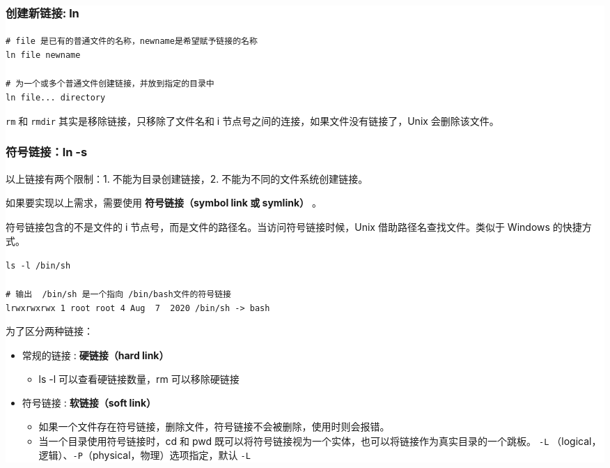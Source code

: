 ### 创建新链接: ln

 ```shell
 # file 是已有的普通文件的名称，newname是希望赋予链接的名称
 ln file newname
 
 # 为一个或多个普通文件创建链接，并放到指定的目录中
 ln file... directory
 ```

`rm` 和 `rmdir` 其实是移除链接，只移除了文件名和 i 节点号之间的连接，如果文件没有链接了，Unix 会删除该文件。

### 符号链接：ln -s

以上链接有两个限制：1. 不能为目录创建链接，2. 不能为不同的文件系统创建链接。

如果要实现以上需求，需要使用 **符号链接（symbol link 或 symlink）** 。

符号链接包含的不是文件的 i 节点号，而是文件的路径名。当访问符号链接时候，Unix 借助路径名查找文件。类似于 Windows 的快捷方式。

``` shell
ls -l /bin/sh

# 输出  /bin/sh 是一个指向 /bin/bash文件的符号链接
lrwxrwxrwx 1 root root 4 Aug  7  2020 /bin/sh -> bash
```

为了区分两种链接：

- 常规的链接 :  **硬链接（hard link）** 
  - ls -l 可以查看硬链接数量，rm 可以移除硬链接

- 符号链接  :  **软链接（soft link）**
  - 如果一个文件存在符号链接，删除文件，符号链接不会被删除，使用时则会报错。
  - 当一个目录使用符号链接时，cd 和 pwd 既可以将符号链接视为一个实体，也可以将链接作为真实目录的一个跳板。 `-L` （logical， 逻辑）、`-P`（physical，物理）选项指定，默认 `-L`

